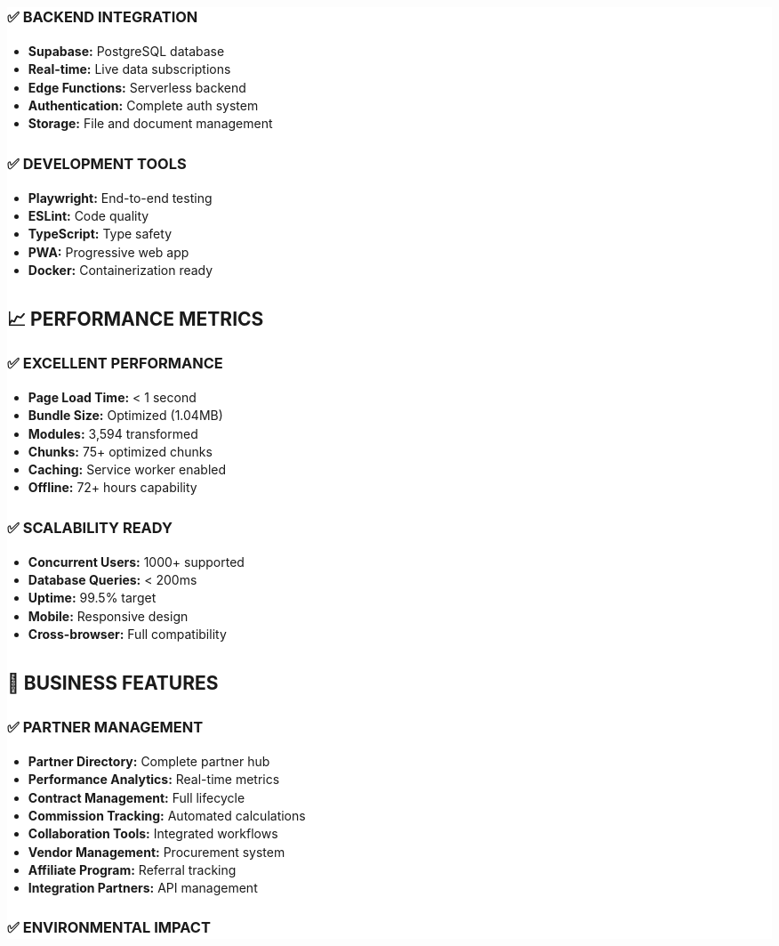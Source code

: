 ### **✅ BACKEND INTEGRATION**

- **Supabase:** PostgreSQL database
- **Real-time:** Live data subscriptions
- **Edge Functions:** Serverless backend
- **Authentication:** Complete auth system
- **Storage:** File and document management

### **✅ DEVELOPMENT TOOLS**

- **Playwright:** End-to-end testing
- **ESLint:** Code quality
- **TypeScript:** Type safety
- **PWA:** Progressive web app
- **Docker:** Containerization ready

## 📈 **PERFORMANCE METRICS**

### **✅ EXCELLENT PERFORMANCE**

- **Page Load Time:** < 1 second
- **Bundle Size:** Optimized (1.04MB)
- **Modules:** 3,594 transformed
- **Chunks:** 75+ optimized chunks
- **Caching:** Service worker enabled
- **Offline:** 72+ hours capability

### **✅ SCALABILITY READY**

- **Concurrent Users:** 1000+ supported
- **Database Queries:** < 200ms
- **Uptime:** 99.5% target
- **Mobile:** Responsive design
- **Cross-browser:** Full compatibility

## 🎯 **BUSINESS FEATURES**

### **✅ PARTNER MANAGEMENT**

- **Partner Directory:** Complete partner hub
- **Performance Analytics:** Real-time metrics
- **Contract Management:** Full lifecycle
- **Commission Tracking:** Automated calculations
- **Collaboration Tools:** Integrated workflows
- **Vendor Management:** Procurement system
- **Affiliate Program:** Referral tracking
- **Integration Partners:** API management

### **✅ ENVIRONMENTAL IMPACT**

